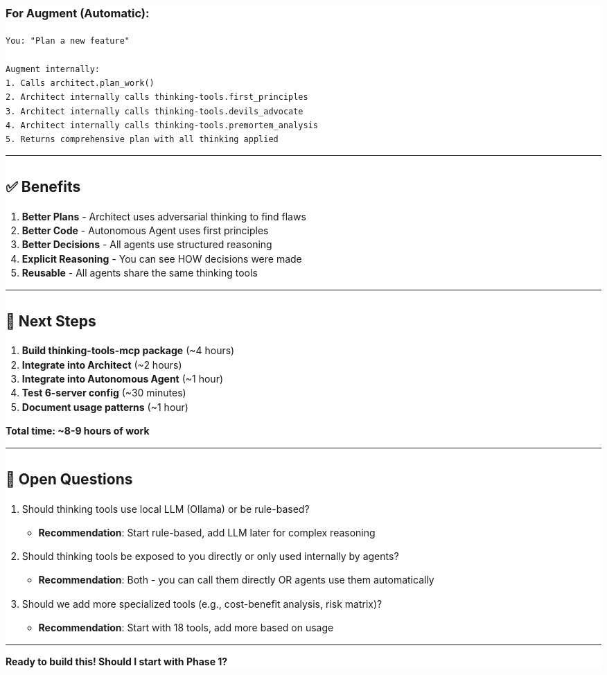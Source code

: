 ### For Augment (Automatic):
```
You: "Plan a new feature"

Augment internally:
1. Calls architect.plan_work()
2. Architect internally calls thinking-tools.first_principles
3. Architect internally calls thinking-tools.devils_advocate
4. Architect internally calls thinking-tools.premortem_analysis
5. Returns comprehensive plan with all thinking applied
```

---

## ✅ Benefits

1. **Better Plans** - Architect uses adversarial thinking to find flaws
2. **Better Code** - Autonomous Agent uses first principles
3. **Better Decisions** - All agents use structured reasoning
4. **Explicit Reasoning** - You can see HOW decisions were made
5. **Reusable** - All agents share the same thinking tools

---

## 🚀 Next Steps

1. **Build thinking-tools-mcp package** (~4 hours)
2. **Integrate into Architect** (~2 hours)
3. **Integrate into Autonomous Agent** (~1 hour)
4. **Test 6-server config** (~30 minutes)
5. **Document usage patterns** (~1 hour)

**Total time: ~8-9 hours of work**

---

## 📝 Open Questions

1. Should thinking tools use local LLM (Ollama) or be rule-based?
   - **Recommendation**: Start rule-based, add LLM later for complex reasoning
   
2. Should thinking tools be exposed to you directly or only used internally by agents?
   - **Recommendation**: Both - you can call them directly OR agents use them automatically

3. Should we add more specialized tools (e.g., cost-benefit analysis, risk matrix)?
   - **Recommendation**: Start with 18 tools, add more based on usage

---

**Ready to build this! Should I start with Phase 1?**


